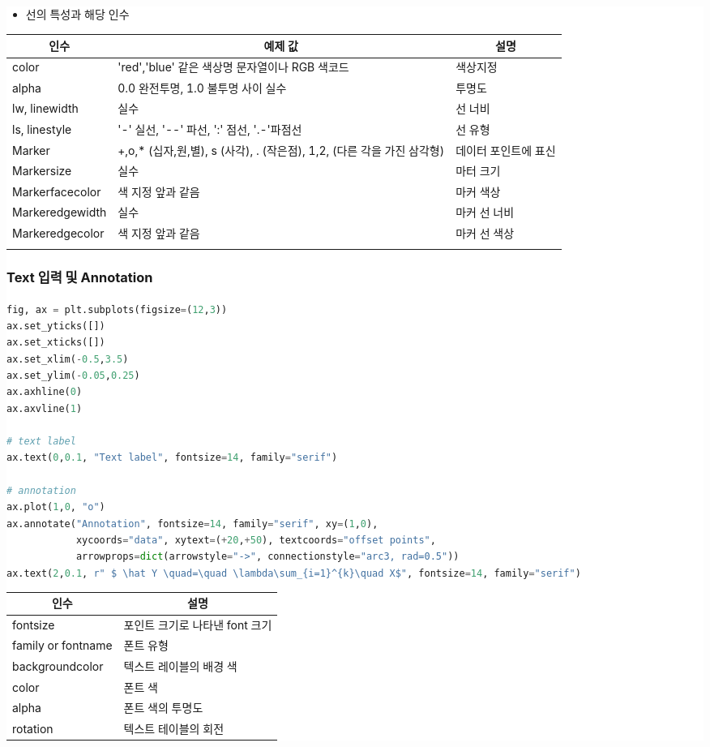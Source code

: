 - 선의 특성과 해당 인수

| 인수              | 예제 값                                                 | 설명          |
| --------------- | ---------------------------------------------------- | ----------- |
| color           | 'red','blue' 같은 색상명 문자열이나 RGB 색코드                    | 색상지정        |
| alpha           | 0.0 완전투명, 1.0 불투명 사이 실수                              | 투명도         |
| lw, linewidth   | 실수                                                   | 선 너비        |
| ls, linestyle   | '-' 실선, '--' 파선, ':' 점선, '.-'파점선                     | 선 유형        |
| Marker          | +,o,* (십자,원,별), s (사각), . (작은점), 1,2, (다른 각을 가진 삼각형) | 데이터 포인트에 표신 |
| Markersize      | 실수                                                   | 마터 크기       |
| Markerfacecolor | 색 지정 앞과 같음                                           | 마커 색상       |
| Markeredgewidth | 실수                                                   | 마커 선 너비     |
| Markeredgecolor | 색 지정 앞과 같음                                           | 마커 선 색상     |
|                 |                                                      |             |

### Text 입력 및 Annotation

```python
fig, ax = plt.subplots(figsize=(12,3))
ax.set_yticks([])
ax.set_xticks([])
ax.set_xlim(-0.5,3.5)
ax.set_ylim(-0.05,0.25)
ax.axhline(0)
ax.axvline(1)

# text label
ax.text(0,0.1, "Text label", fontsize=14, family="serif")

# annotation
ax.plot(1,0, "o")
ax.annotate("Annotation", fontsize=14, family="serif", xy=(1,0),
            xycoords="data", xytext=(+20,+50), textcoords="offset points",
            arrowprops=dict(arrowstyle="->", connectionstyle="arc3, rad=0.5"))
ax.text(2,0.1, r" $ \hat Y \quad=\quad \lambda\sum_{i=1}^{k}\quad X$", fontsize=14, family="serif")
```

| 인수                 | 설명                  |
| ------------------ | ------------------- |
| fontsize           | 포인트 크기로 나타낸 font 크기 |
| family or fontname | 폰트 유형               |
| backgroundcolor    | 텍스트 레이블의 배경 색       |
| color              | 폰트 색                |
| alpha              | 폰트 색의 투명도           |
| rotation           | 텍스트 테이블의 회전         |
